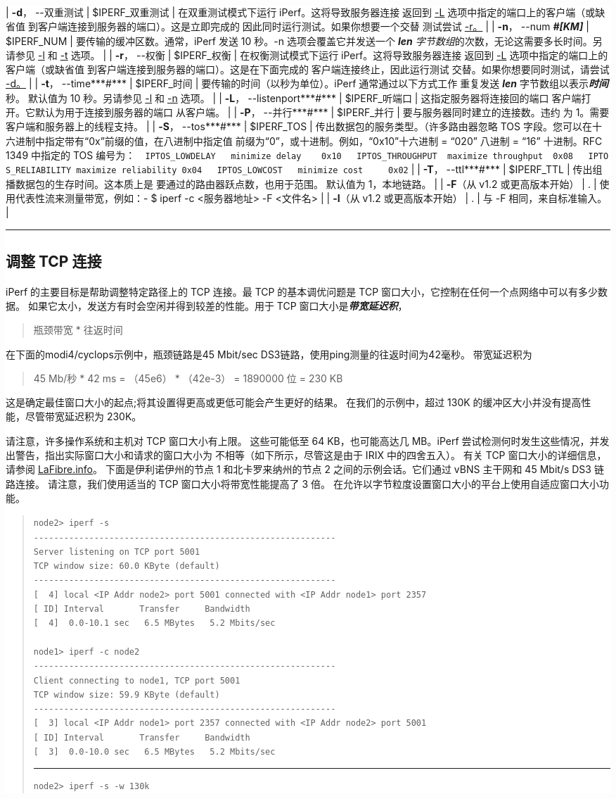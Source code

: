 | **-d**， --双重测试                                | $IPERF_双重测试 | 在双重测试模式下运行 iPerf。这将导致服务器连接 返回到 [-L](https://iperf.fr/iperf-doc.php#listenport) 选项中指定的端口上的客户端（或缺省值 到客户端连接到服务器的端口）。这是立即完成的 因此同时运行测试。如果你想要一个交替 测试尝试 [-r。](https://iperf.fr/iperf-doc.php#tradeoff) |
| **-n**， --num ***#[KM]***                         | $IPERF_NUM      | 要传输的缓冲区数。通常，iPerf 发送 10 秒。-n 选项会覆盖它并发送一个 ***len*** *字节数组*的次数，无论这需要多长时间。另请参见 [-l](https://iperf.fr/iperf-doc.php#len) 和 [-t](https://iperf.fr/iperf-doc.php#time) 选项。 |
| **-r**， --权衡                                    | $IPERF_权衡     | 在权衡测试模式下运行 iPerf。这将导致服务器连接 返回到 [-L](https://iperf.fr/iperf-doc.php#listenport) 选项中指定的端口上的客户端（或缺省值 到客户端连接到服务器的端口）。这是在下面完成的 客户端连接终止，因此运行测试 交替。如果你想要同时测试，请尝试 [-d。](https://iperf.fr/iperf-doc.php#dualtest) |
| **-t**， --time***#***                             | $IPERF_时间     | 要传输的时间（以秒为单位）。iPerf 通常通过以下方式工作 重复发送 ***len*** 字节数组以表示***时间***秒。 默认值为 10 秒。另请参见 [-l](https://iperf.fr/iperf-doc.php#len) 和 [-n](https://iperf.fr/iperf-doc.php#num) 选项。 |
| **-L**， --listenport***#***                       | $IPERF_听端口   | 这指定服务器将连接回的端口 客户端打开。它默认为用于连接到服务器的端口 从客户端。 |
| **-P**， --并行***#***                             | $IPERF_并行     | 要与服务器同时建立的连接数。违约 为 1。需要客户端和服务器上的线程支持。 |
| **-S**， --tos***#***                              | $IPERF_TOS      | 传出数据包的服务类型。（许多路由器忽略 TOS 字段。您可以在十六进制中指定带有“0x”前缀的值，在八进制中指定值 前缀为“0”，或十进制。例如，“0x10”十六进制 = “020” 八进制 = “16” 十进制。RFC 1349 中指定的 TOS 编号为：`  IPTOS_LOWDELAY   minimize delay    0x10   IPTOS_THROUGHPUT  maximize throughput  0x08   IPTOS_RELIABILITY maximize reliability 0x04   IPTOS_LOWCOST   minimize cost     0x02` |
| **-T**， --ttl***#***                              | $IPERF_TTL      | 传出组播数据包的生存时间。这本质上是 要通过的路由器跃点数，也用于范围。 默认值为 1，本地链路。 |
| **-F**（从 v1.2 或更高版本开始）                   | .               | 使用代表性流来测量带宽，例如：- $ iperf -c <服务器地址> -F <文件名> |
| **-I**（从 v1.2 或更高版本开始）                   | .               | 与 -F 相同，来自标准输入。                                   |



------

## 调整 TCP 连接

iPerf 的主要目标是帮助调整特定路径上的 TCP 连接。最 TCP 的基本调优问题是 TCP 窗口大小，它控制在任何一个点网络中可以有多少数据。 如果它太小，发送方有时会空闲并得到较差的性能。用于 TCP 窗口大小是***带宽延迟积***，

> 瓶颈带宽 * 往返时间

在下面的modi4/cyclops示例中，瓶颈链路是45 Mbit/sec DS3链路，使用ping测量的往返时间为42毫秒。 带宽延迟积为

> 45 Mb/秒 * 42 ms
> = （45e6） * （42e-3）
> = 1890000 位
> = 230 KB

这是确定最佳窗口大小的起点;将其设置得更高或更低可能会产生更好的结果。 在我们的示例中，超过 130K 的缓冲区大小并没有提高性能，尽管带宽延迟积为 230K。

请注意，许多操作系统和主机对 TCP 窗口大小有上限。 这些可能低至 64 KB，也可能高达几 MB。iPerf 尝试检测何时发生这些情况，并发出警告，指出实际窗口大小和请求的窗口大小为 不相等（如下所示，尽管这是由于 IRIX 中的四舍五入）。 有关 TCP 窗口大小的详细信息，请参阅 [LaFibre.info](https://lafibre.info/tester-son-debit/ping-systeme-exploitation/)。 下面是伊利诺伊州的节点 1 和北卡罗来纳州的节点 2 之间的示例会话。它们通过 vBNS 主干网和 45 Mbit/s DS3 链路连接。 请注意，我们使用适当的 TCP 窗口大小将带宽性能提高了 3 倍。 在允许以字节粒度设置窗口大小的平台上使用自适应窗口大小功能。

> ```
> node2> iperf -s
> ------------------------------------------------------------
> Server listening on TCP port 5001
> TCP window size: 60.0 KByte (default)
> ------------------------------------------------------------
> [  4] local <IP Addr node2> port 5001 connected with <IP Addr node1> port 2357
> [ ID] Interval       Transfer     Bandwidth
> [  4]  0.0-10.1 sec   6.5 MBytes   5.2 Mbits/sec
> 
> node1> iperf -c node2
> ------------------------------------------------------------
> Client connecting to node1, TCP port 5001
> TCP window size: 59.9 KByte (default)
> ------------------------------------------------------------
> [  3] local <IP Addr node1> port 2357 connected with <IP Addr node2> port 5001
> [ ID] Interval       Transfer     Bandwidth
> [  3]  0.0-10.0 sec   6.5 MBytes   5.2 Mbits/sec
> ```
>
> ------
>
> ```
> node2> iperf -s -w 130k